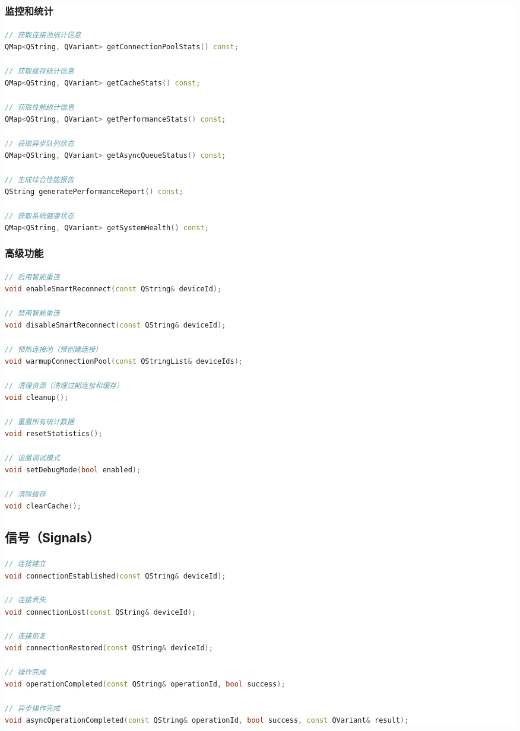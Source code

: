 ### 监控和统计

```cpp
// 获取连接池统计信息
QMap<QString, QVariant> getConnectionPoolStats() const;

// 获取缓存统计信息
QMap<QString, QVariant> getCacheStats() const;

// 获取性能统计信息
QMap<QString, QVariant> getPerformanceStats() const;

// 获取异步队列状态
QMap<QString, QVariant> getAsyncQueueStatus() const;

// 生成综合性能报告
QString generatePerformanceReport() const;

// 获取系统健康状态
QMap<QString, QVariant> getSystemHealth() const;
```

### 高级功能

```cpp
// 启用智能重连
void enableSmartReconnect(const QString& deviceId);

// 禁用智能重连
void disableSmartReconnect(const QString& deviceId);

// 预热连接池（预创建连接）
void warmupConnectionPool(const QStringList& deviceIds);

// 清理资源（清理过期连接和缓存）
void cleanup();

// 重置所有统计数据
void resetStatistics();

// 设置调试模式
void setDebugMode(bool enabled);

// 清除缓存
void clearCache();
```

## 信号（Signals）

```cpp
// 连接建立
void connectionEstablished(const QString& deviceId);

// 连接丢失
void connectionLost(const QString& deviceId);

// 连接恢复
void connectionRestored(const QString& deviceId);

// 操作完成
void operationCompleted(const QString& operationId, bool success);

// 异步操作完成
void asyncOperationCompleted(const QString& operationId, bool success, const QVariant& result);
```